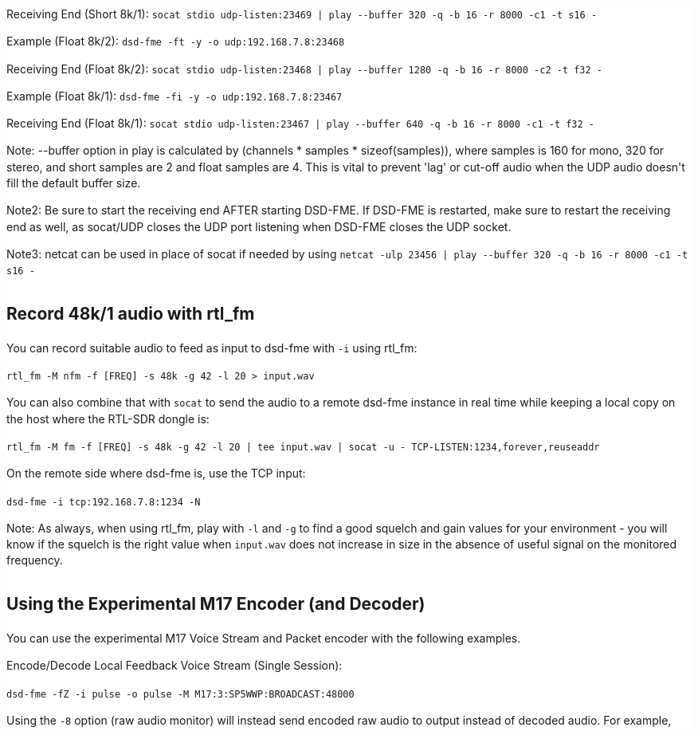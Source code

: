 Receiving End (Short 8k/1):
`socat stdio udp-listen:23469 | play --buffer 320 -q -b 16 -r 8000 -c1 -t s16 -`

Example (Float 8k/2):
`dsd-fme -ft -y -o udp:192.168.7.8:23468`

Receiving End (Float 8k/2):
`socat stdio udp-listen:23468 | play --buffer 1280 -q -b 16 -r 8000 -c2 -t f32 -`

Example (Float 8k/1):
`dsd-fme -fi -y -o udp:192.168.7.8:23467`

Receiving End (Float 8k/1):
`socat stdio udp-listen:23467 | play --buffer 640 -q -b 16 -r 8000 -c1 -t f32 -`

Note: --buffer option in play is calculated by (channels * samples * sizeof(samples)), 
where samples is 160 for mono, 320 for stereo, and short samples are 2 and float samples are 4.
This is vital to prevent 'lag' or cut-off audio when the UDP audio doesn't fill the default buffer size.

Note2: Be sure to start the receiving end AFTER starting DSD-FME. If DSD-FME is restarted, make sure to restart the receiving end as well, as socat/UDP closes the UDP port listening when DSD-FME closes the UDP socket.

Note3: netcat can be used in place of socat if needed by using `netcat -ulp 23456 | play --buffer 320 -q -b 16 -r 8000 -c1 -t s16 -`

## Record 48k/1 audio with rtl_fm

You can record suitable audio to feed as input to dsd-fme with `-i` using rtl_fm:

`rtl_fm -M nfm -f [FREQ] -s 48k -g 42 -l 20 > input.wav`

You can also combine that with `socat` to send the audio to a remote dsd-fme instance in real time while keeping a local copy on the host where the RTL-SDR dongle is:

`rtl_fm -M fm -f [FREQ] -s 48k -g 42 -l 20 | tee input.wav | socat -u - TCP-LISTEN:1234,forever,reuseaddr`

On the remote side where dsd-fme is, use the TCP input:

`dsd-fme -i tcp:192.168.7.8:1234 -N`

Note: As always, when using rtl_fm, play with `-l` and `-g` to find a good squelch and gain values for your environment - you will know if the squelch is the right value when `input.wav` does not increase in size in the absence of useful signal on the monitored frequency.

## Using the Experimental M17 Encoder (and Decoder)

You can use the experimental M17 Voice Stream and Packet encoder with the following examples.

Encode/Decode Local Feedback Voice Stream (Single Session):

`dsd-fme -fZ -i pulse -o pulse -M M17:3:SP5WWP:BROADCAST:48000`

Using the `-8` option (raw audio monitor) will instead send encoded raw audio to output instead of decoded audio. For example,
